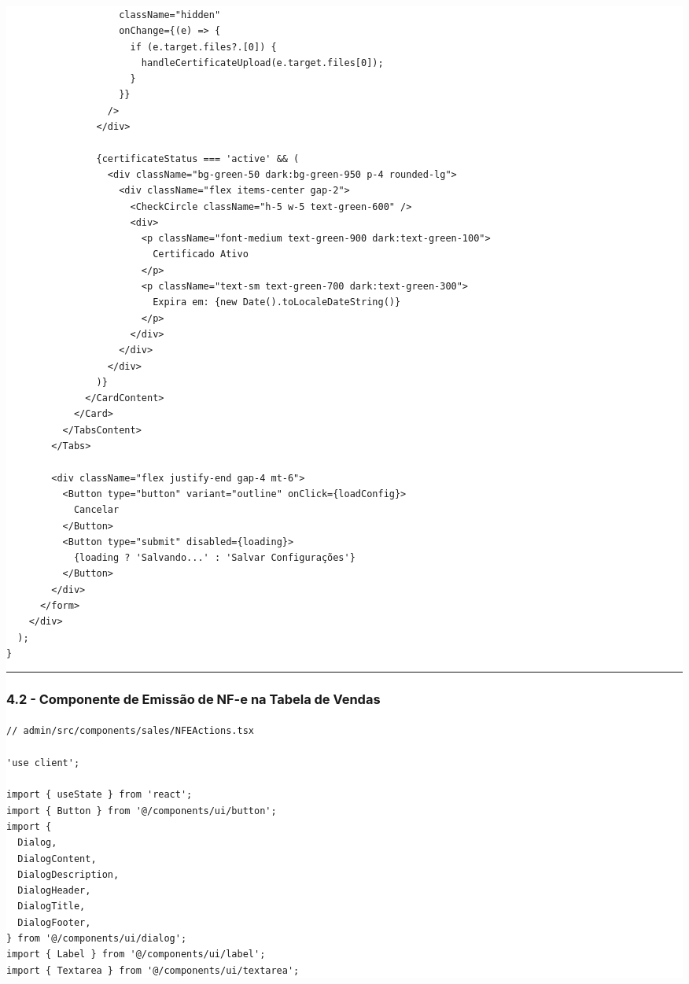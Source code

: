 ```tsx
                    className="hidden"
                    onChange={(e) => {
                      if (e.target.files?.[0]) {
                        handleCertificateUpload(e.target.files[0]);
                      }
                    }}
                  />
                </div>

                {certificateStatus === 'active' && (
                  <div className="bg-green-50 dark:bg-green-950 p-4 rounded-lg">
                    <div className="flex items-center gap-2">
                      <CheckCircle className="h-5 w-5 text-green-600" />
                      <div>
                        <p className="font-medium text-green-900 dark:text-green-100">
                          Certificado Ativo
                        </p>
                        <p className="text-sm text-green-700 dark:text-green-300">
                          Expira em: {new Date().toLocaleDateString()}
                        </p>
                      </div>
                    </div>
                  </div>
                )}
              </CardContent>
            </Card>
          </TabsContent>
        </Tabs>

        <div className="flex justify-end gap-4 mt-6">
          <Button type="button" variant="outline" onClick={loadConfig}>
            Cancelar
          </Button>
          <Button type="submit" disabled={loading}>
            {loading ? 'Salvando...' : 'Salvar Configurações'}
          </Button>
        </div>
      </form>
    </div>
  );
}
```

---

### 4.2 - Componente de Emissão de NF-e na Tabela de Vendas

```tsx
// admin/src/components/sales/NFEActions.tsx

'use client';

import { useState } from 'react';
import { Button } from '@/components/ui/button';
import {
  Dialog,
  DialogContent,
  DialogDescription,
  DialogHeader,
  DialogTitle,
  DialogFooter,
} from '@/components/ui/dialog';
import { Label } from '@/components/ui/label';
import { Textarea } from '@/components/ui/textarea';
```